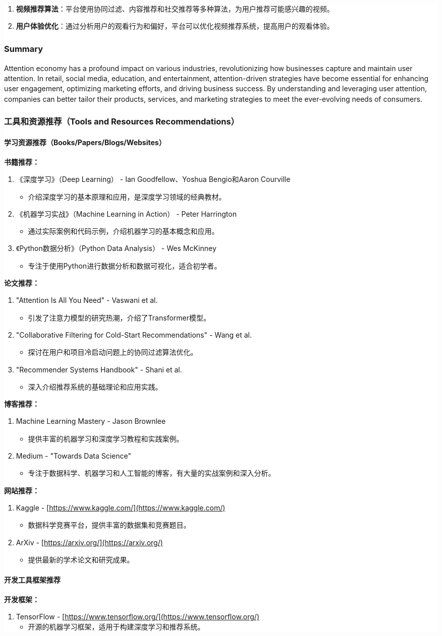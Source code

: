 1. **视频推荐算法**：平台使用协同过滤、内容推荐和社交推荐等多种算法，为用户推荐可能感兴趣的视频。

2. **用户体验优化**：通过分析用户的观看行为和偏好，平台可以优化视频推荐系统，提高用户的观看体验。

### Summary

Attention economy has a profound impact on various industries, revolutionizing how businesses capture and maintain user attention. In retail, social media, education, and entertainment, attention-driven strategies have become essential for enhancing user engagement, optimizing marketing efforts, and driving business success. By understanding and leveraging user attention, companies can better tailor their products, services, and marketing strategies to meet the ever-evolving needs of consumers.

### 工具和资源推荐（Tools and Resources Recommendations）

#### 学习资源推荐（Books/Papers/Blogs/Websites）

**书籍推荐：**

1. 《深度学习》（Deep Learning） - Ian Goodfellow、Yoshua Bengio和Aaron Courville
   - 介绍深度学习的基本原理和应用，是深度学习领域的经典教材。

2. 《机器学习实战》（Machine Learning in Action） - Peter Harrington
   - 通过实际案例和代码示例，介绍机器学习的基本概念和应用。

3. 《Python数据分析》（Python Data Analysis） - Wes McKinney
   - 专注于使用Python进行数据分析和数据可视化，适合初学者。

**论文推荐：**

1. "Attention Is All You Need" - Vaswani et al.
   - 引发了注意力模型的研究热潮，介绍了Transformer模型。

2. "Collaborative Filtering for Cold-Start Recommendations" - Wang et al.
   - 探讨在用户和项目冷启动问题上的协同过滤算法优化。

3. "Recommender Systems Handbook" - Shani et al.
   - 深入介绍推荐系统的基础理论和应用实践。

**博客推荐：**

1. Machine Learning Mastery - Jason Brownlee
   - 提供丰富的机器学习和深度学习教程和实践案例。

2. Medium - "Towards Data Science"
   - 专注于数据科学、机器学习和人工智能的博客，有大量的实战案例和深入分析。

**网站推荐：**

1. Kaggle - [https://www.kaggle.com/](https://www.kaggle.com/)
   - 数据科学竞赛平台，提供丰富的数据集和竞赛题目。

2. ArXiv - [https://arxiv.org/](https://arxiv.org/)
   - 提供最新的学术论文和研究成果。

#### 开发工具框架推荐

**开发框架：**

1. TensorFlow - [https://www.tensorflow.org/](https://www.tensorflow.org/)
   - 开源的机器学习框架，适用于构建深度学习和推荐系统。
